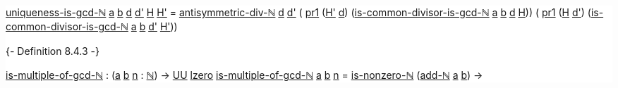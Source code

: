 <a id="3493" href="elementary-number-theory.greatest-common-divisor-natural-numbers.html#3409" class="Function">uniqueness-is-gcd-ℕ</a> <a id="3513" href="elementary-number-theory.greatest-common-divisor-natural-numbers.html#3513" class="Bound">a</a> <a id="3515" href="elementary-number-theory.greatest-common-divisor-natural-numbers.html#3515" class="Bound">b</a> <a id="3517" href="elementary-number-theory.greatest-common-divisor-natural-numbers.html#3517" class="Bound">d</a> <a id="3519" href="elementary-number-theory.greatest-common-divisor-natural-numbers.html#3519" class="Bound">d&#39;</a> <a id="3522" href="elementary-number-theory.greatest-common-divisor-natural-numbers.html#3522" class="Bound">H</a> <a id="3524" href="elementary-number-theory.greatest-common-divisor-natural-numbers.html#3524" class="Bound">H&#39;</a> <a id="3527" class="Symbol">=</a>
  <a id="3531" href="elementary-number-theory.divisibility-natural-numbers.html#4986" class="Function">antisymmetric-div-ℕ</a> <a id="3551" href="elementary-number-theory.greatest-common-divisor-natural-numbers.html#3517" class="Bound">d</a> <a id="3553" href="elementary-number-theory.greatest-common-divisor-natural-numbers.html#3519" class="Bound">d&#39;</a>
    <a id="3560" class="Symbol">(</a> <a id="3562" href="foundation-core.dependent-pair-types.html#592" class="Field">pr1</a> <a id="3566" class="Symbol">(</a><a id="3567" href="elementary-number-theory.greatest-common-divisor-natural-numbers.html#3524" class="Bound">H&#39;</a> <a id="3570" href="elementary-number-theory.greatest-common-divisor-natural-numbers.html#3517" class="Bound">d</a><a id="3571" class="Symbol">)</a> <a id="3573" class="Symbol">(</a><a id="3574" href="elementary-number-theory.greatest-common-divisor-natural-numbers.html#3233" class="Function">is-common-divisor-is-gcd-ℕ</a> <a id="3601" href="elementary-number-theory.greatest-common-divisor-natural-numbers.html#3513" class="Bound">a</a> <a id="3603" href="elementary-number-theory.greatest-common-divisor-natural-numbers.html#3515" class="Bound">b</a> <a id="3605" href="elementary-number-theory.greatest-common-divisor-natural-numbers.html#3517" class="Bound">d</a> <a id="3607" href="elementary-number-theory.greatest-common-divisor-natural-numbers.html#3522" class="Bound">H</a><a id="3608" class="Symbol">))</a>
    <a id="3615" class="Symbol">(</a> <a id="3617" href="foundation-core.dependent-pair-types.html#592" class="Field">pr1</a> <a id="3621" class="Symbol">(</a><a id="3622" href="elementary-number-theory.greatest-common-divisor-natural-numbers.html#3522" class="Bound">H</a> <a id="3624" href="elementary-number-theory.greatest-common-divisor-natural-numbers.html#3519" class="Bound">d&#39;</a><a id="3626" class="Symbol">)</a> <a id="3628" class="Symbol">(</a><a id="3629" href="elementary-number-theory.greatest-common-divisor-natural-numbers.html#3233" class="Function">is-common-divisor-is-gcd-ℕ</a> <a id="3656" href="elementary-number-theory.greatest-common-divisor-natural-numbers.html#3513" class="Bound">a</a> <a id="3658" href="elementary-number-theory.greatest-common-divisor-natural-numbers.html#3515" class="Bound">b</a> <a id="3660" href="elementary-number-theory.greatest-common-divisor-natural-numbers.html#3519" class="Bound">d&#39;</a> <a id="3663" href="elementary-number-theory.greatest-common-divisor-natural-numbers.html#3524" class="Bound">H&#39;</a><a id="3665" class="Symbol">))</a>

<a id="3669" class="Comment">{- Definition 8.4.3 -}</a>

<a id="is-multiple-of-gcd-ℕ"></a><a id="3693" href="elementary-number-theory.greatest-common-divisor-natural-numbers.html#3693" class="Function">is-multiple-of-gcd-ℕ</a> <a id="3714" class="Symbol">:</a> <a id="3716" class="Symbol">(</a><a id="3717" href="elementary-number-theory.greatest-common-divisor-natural-numbers.html#3717" class="Bound">a</a> <a id="3719" href="elementary-number-theory.greatest-common-divisor-natural-numbers.html#3719" class="Bound">b</a> <a id="3721" href="elementary-number-theory.greatest-common-divisor-natural-numbers.html#3721" class="Bound">n</a> <a id="3723" class="Symbol">:</a> <a id="3725" href="elementary-number-theory.natural-numbers.html#1444" class="Datatype">ℕ</a><a id="3726" class="Symbol">)</a> <a id="3728" class="Symbol">→</a> <a id="3730" href="foundation-core.universe-levels.html#222" class="Primitive">UU</a> <a id="3733" href="Agda.Primitive.html#764" class="Primitive">lzero</a>
<a id="3739" href="elementary-number-theory.greatest-common-divisor-natural-numbers.html#3693" class="Function">is-multiple-of-gcd-ℕ</a> <a id="3760" href="elementary-number-theory.greatest-common-divisor-natural-numbers.html#3760" class="Bound">a</a> <a id="3762" href="elementary-number-theory.greatest-common-divisor-natural-numbers.html#3762" class="Bound">b</a> <a id="3764" href="elementary-number-theory.greatest-common-divisor-natural-numbers.html#3764" class="Bound">n</a> <a id="3766" class="Symbol">=</a>
  <a id="3770" href="elementary-number-theory.natural-numbers.html#1926" class="Function">is-nonzero-ℕ</a> <a id="3783" class="Symbol">(</a><a id="3784" href="elementary-number-theory.addition-natural-numbers.html#1160" class="Function">add-ℕ</a> <a id="3790" href="elementary-number-theory.greatest-common-divisor-natural-numbers.html#3760" class="Bound">a</a> <a id="3792" href="elementary-number-theory.greatest-common-divisor-natural-numbers.html#3762" class="Bound">b</a><a id="3793" class="Symbol">)</a> <a id="3795" class="Symbol">→</a>